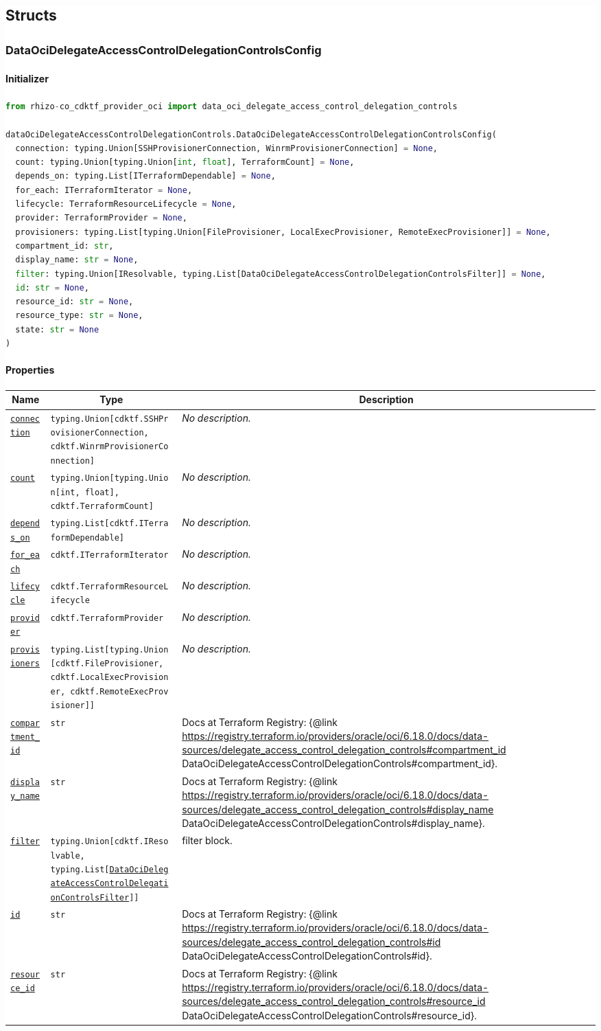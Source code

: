 
## Structs <a name="Structs" id="Structs"></a>

### DataOciDelegateAccessControlDelegationControlsConfig <a name="DataOciDelegateAccessControlDelegationControlsConfig" id="rhizo-co-terraform-provider-oci.dataOciDelegateAccessControlDelegationControls.DataOciDelegateAccessControlDelegationControlsConfig"></a>

#### Initializer <a name="Initializer" id="rhizo-co-terraform-provider-oci.dataOciDelegateAccessControlDelegationControls.DataOciDelegateAccessControlDelegationControlsConfig.Initializer"></a>

```python
from rhizo-co_cdktf_provider_oci import data_oci_delegate_access_control_delegation_controls

dataOciDelegateAccessControlDelegationControls.DataOciDelegateAccessControlDelegationControlsConfig(
  connection: typing.Union[SSHProvisionerConnection, WinrmProvisionerConnection] = None,
  count: typing.Union[typing.Union[int, float], TerraformCount] = None,
  depends_on: typing.List[ITerraformDependable] = None,
  for_each: ITerraformIterator = None,
  lifecycle: TerraformResourceLifecycle = None,
  provider: TerraformProvider = None,
  provisioners: typing.List[typing.Union[FileProvisioner, LocalExecProvisioner, RemoteExecProvisioner]] = None,
  compartment_id: str,
  display_name: str = None,
  filter: typing.Union[IResolvable, typing.List[DataOciDelegateAccessControlDelegationControlsFilter]] = None,
  id: str = None,
  resource_id: str = None,
  resource_type: str = None,
  state: str = None
)
```

#### Properties <a name="Properties" id="Properties"></a>

| **Name** | **Type** | **Description** |
| --- | --- | --- |
| <code><a href="#rhizo-co-terraform-provider-oci.dataOciDelegateAccessControlDelegationControls.DataOciDelegateAccessControlDelegationControlsConfig.property.connection">connection</a></code> | <code>typing.Union[cdktf.SSHProvisionerConnection, cdktf.WinrmProvisionerConnection]</code> | *No description.* |
| <code><a href="#rhizo-co-terraform-provider-oci.dataOciDelegateAccessControlDelegationControls.DataOciDelegateAccessControlDelegationControlsConfig.property.count">count</a></code> | <code>typing.Union[typing.Union[int, float], cdktf.TerraformCount]</code> | *No description.* |
| <code><a href="#rhizo-co-terraform-provider-oci.dataOciDelegateAccessControlDelegationControls.DataOciDelegateAccessControlDelegationControlsConfig.property.dependsOn">depends_on</a></code> | <code>typing.List[cdktf.ITerraformDependable]</code> | *No description.* |
| <code><a href="#rhizo-co-terraform-provider-oci.dataOciDelegateAccessControlDelegationControls.DataOciDelegateAccessControlDelegationControlsConfig.property.forEach">for_each</a></code> | <code>cdktf.ITerraformIterator</code> | *No description.* |
| <code><a href="#rhizo-co-terraform-provider-oci.dataOciDelegateAccessControlDelegationControls.DataOciDelegateAccessControlDelegationControlsConfig.property.lifecycle">lifecycle</a></code> | <code>cdktf.TerraformResourceLifecycle</code> | *No description.* |
| <code><a href="#rhizo-co-terraform-provider-oci.dataOciDelegateAccessControlDelegationControls.DataOciDelegateAccessControlDelegationControlsConfig.property.provider">provider</a></code> | <code>cdktf.TerraformProvider</code> | *No description.* |
| <code><a href="#rhizo-co-terraform-provider-oci.dataOciDelegateAccessControlDelegationControls.DataOciDelegateAccessControlDelegationControlsConfig.property.provisioners">provisioners</a></code> | <code>typing.List[typing.Union[cdktf.FileProvisioner, cdktf.LocalExecProvisioner, cdktf.RemoteExecProvisioner]]</code> | *No description.* |
| <code><a href="#rhizo-co-terraform-provider-oci.dataOciDelegateAccessControlDelegationControls.DataOciDelegateAccessControlDelegationControlsConfig.property.compartmentId">compartment_id</a></code> | <code>str</code> | Docs at Terraform Registry: {@link https://registry.terraform.io/providers/oracle/oci/6.18.0/docs/data-sources/delegate_access_control_delegation_controls#compartment_id DataOciDelegateAccessControlDelegationControls#compartment_id}. |
| <code><a href="#rhizo-co-terraform-provider-oci.dataOciDelegateAccessControlDelegationControls.DataOciDelegateAccessControlDelegationControlsConfig.property.displayName">display_name</a></code> | <code>str</code> | Docs at Terraform Registry: {@link https://registry.terraform.io/providers/oracle/oci/6.18.0/docs/data-sources/delegate_access_control_delegation_controls#display_name DataOciDelegateAccessControlDelegationControls#display_name}. |
| <code><a href="#rhizo-co-terraform-provider-oci.dataOciDelegateAccessControlDelegationControls.DataOciDelegateAccessControlDelegationControlsConfig.property.filter">filter</a></code> | <code>typing.Union[cdktf.IResolvable, typing.List[<a href="#rhizo-co-terraform-provider-oci.dataOciDelegateAccessControlDelegationControls.DataOciDelegateAccessControlDelegationControlsFilter">DataOciDelegateAccessControlDelegationControlsFilter</a>]]</code> | filter block. |
| <code><a href="#rhizo-co-terraform-provider-oci.dataOciDelegateAccessControlDelegationControls.DataOciDelegateAccessControlDelegationControlsConfig.property.id">id</a></code> | <code>str</code> | Docs at Terraform Registry: {@link https://registry.terraform.io/providers/oracle/oci/6.18.0/docs/data-sources/delegate_access_control_delegation_controls#id DataOciDelegateAccessControlDelegationControls#id}. |
| <code><a href="#rhizo-co-terraform-provider-oci.dataOciDelegateAccessControlDelegationControls.DataOciDelegateAccessControlDelegationControlsConfig.property.resourceId">resource_id</a></code> | <code>str</code> | Docs at Terraform Registry: {@link https://registry.terraform.io/providers/oracle/oci/6.18.0/docs/data-sources/delegate_access_control_delegation_controls#resource_id DataOciDelegateAccessControlDelegationControls#resource_id}. |